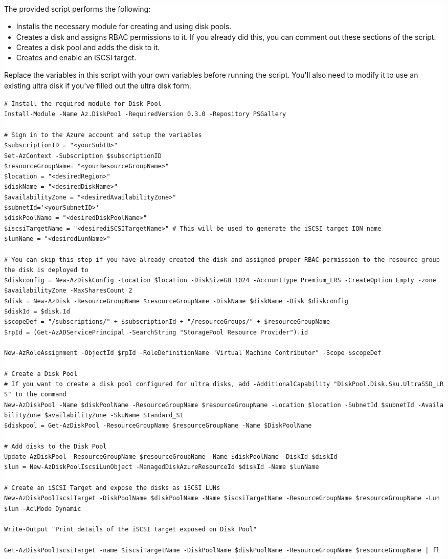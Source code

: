 The provided script performs the following:
- Installs the necessary module for creating and using disk pools.
- Creates a disk and assigns RBAC permissions to it. If you already did this, you can comment out these sections of the script.
- Creates a disk pool and adds the disk to it.
- Creates and enable an iSCSI target.

Replace the variables in this script with your own variables before running the script. You'll also need to modify it to use an existing ultra disk if you've filled out the ultra disk form.

```azurepowershell
# Install the required module for Disk Pool
Install-Module -Name Az.DiskPool -RequiredVersion 0.3.0 -Repository PSGallery

# Sign in to the Azure account and setup the variables
$subscriptionID = "<yourSubID>"
Set-AzContext -Subscription $subscriptionID
$resourceGroupName= "<yourResourceGroupName>"
$location = "<desiredRegion>"
$diskName = "<desiredDiskName>"
$availabilityZone = "<desiredAvailabilityZone>"
$subnetId='<yourSubnetID>'
$diskPoolName = "<desiredDiskPoolName>"
$iscsiTargetName = "<desirediSCSITargetName>" # This will be used to generate the iSCSI target IQN name
$lunName = "<desiredLunName>"

# You can skip this step if you have already created the disk and assigned proper RBAC permission to the resource group the disk is deployed to
$diskconfig = New-AzDiskConfig -Location $location -DiskSizeGB 1024 -AccountType Premium_LRS -CreateOption Empty -zone $availabilityZone -MaxSharesCount 2
$disk = New-AzDisk -ResourceGroupName $resourceGroupName -DiskName $diskName -Disk $diskconfig
$diskId = $disk.Id
$scopeDef = "/subscriptions/" + $subscriptionId + "/resourceGroups/" + $resourceGroupName
$rpId = (Get-AzADServicePrincipal -SearchString "StoragePool Resource Provider").id

New-AzRoleAssignment -ObjectId $rpId -RoleDefinitionName "Virtual Machine Contributor" -Scope $scopeDef

# Create a Disk Pool
# If you want to create a disk pool configured for ultra disks, add -AdditionalCapability "DiskPool.Disk.Sku.UltraSSD_LRS" to the command
New-AzDiskPool -Name $diskPoolName -ResourceGroupName $resourceGroupName -Location $location -SubnetId $subnetId -AvailabilityZone $availabilityZone -SkuName Standard_S1
$diskpool = Get-AzDiskPool -ResourceGroupName $resourceGroupName -Name $DiskPoolName

# Add disks to the Disk Pool
Update-AzDiskPool -ResourceGroupName $resourceGroupName -Name $diskPoolName -DiskId $diskId
$lun = New-AzDiskPoolIscsiLunObject -ManagedDiskAzureResourceId $diskId -Name $lunName

# Create an iSCSI Target and expose the disks as iSCSI LUNs
New-AzDiskPoolIscsiTarget -DiskPoolName $diskPoolName -Name $iscsiTargetName -ResourceGroupName $resourceGroupName -Lun $lun -AclMode Dynamic

Write-Output "Print details of the iSCSI target exposed on Disk Pool"

Get-AzDiskPoolIscsiTarget -name $iscsiTargetName -DiskPoolName $diskPoolName -ResourceGroupName $resourceGroupName | fl
```
